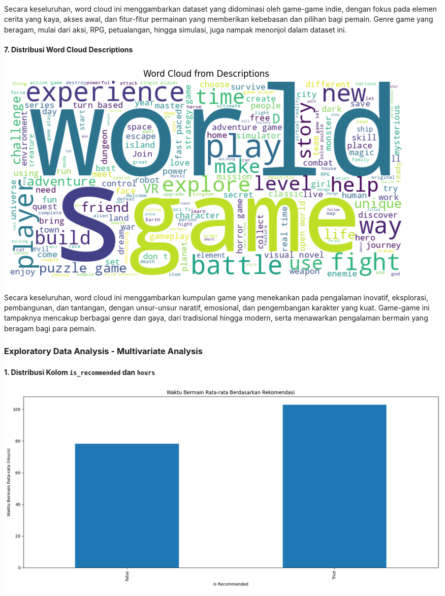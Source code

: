 Secara keseluruhan, word cloud ini menggambarkan dataset yang didominasi oleh game-game indie, dengan fokus pada elemen cerita yang kaya, akses awal, dan fitur-fitur permainan yang memberikan kebebasan dan pilihan bagi pemain. Genre game yang beragam, mulai dari aksi, RPG, petualangan, hingga simulasi, juga nampak menonjol dalam dataset ini.

#### 7. Distribusi Word Cloud Descriptions

![alt text](https://raw.githubusercontent.com/BagasAuliaAlfasyam/Project-2-Mahir-Dicoding-Machine-Learning/refs/heads/main/gambar/gambar07.png)

Secara keseluruhan, word cloud ini menggambarkan kumpulan game yang menekankan pada pengalaman inovatif, eksplorasi, pembangunan, dan tantangan, dengan unsur-unsur naratif, emosional, dan pengembangan karakter yang kuat. Game-game ini tampaknya mencakup berbagai genre dan gaya, dari tradisional hingga modern, serta menawarkan pengalaman bermain yang beragam bagi para pemain.

### Exploratory Data Analysis - Multivariate Analysis

#### 1. Distribusi Kolom `is_recommended` dan `hours`

![alt text](https://raw.githubusercontent.com/BagasAuliaAlfasyam/Project-2-Mahir-Dicoding-Machine-Learning/refs/heads/main/gambar/gambar08.png)
